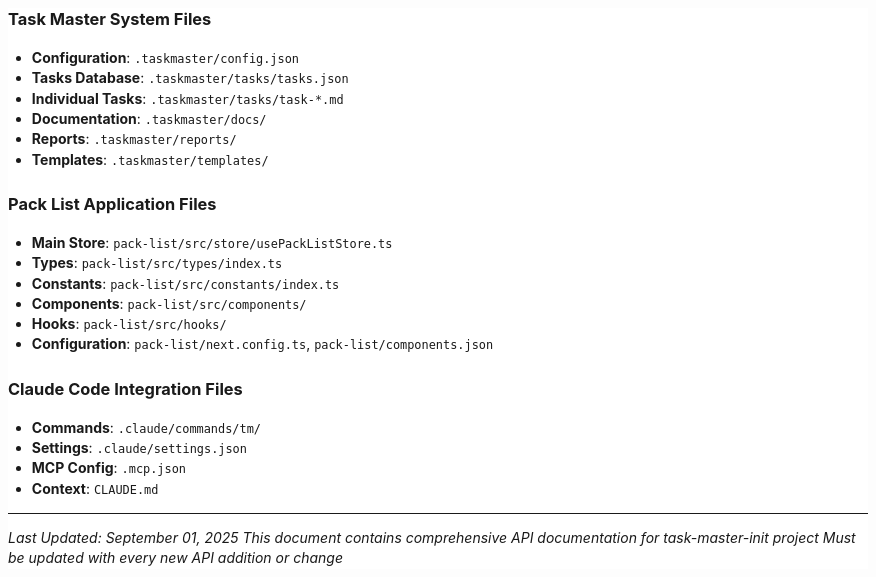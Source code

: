 ### Task Master System Files
- **Configuration**: `.taskmaster/config.json`
- **Tasks Database**: `.taskmaster/tasks/tasks.json`
- **Individual Tasks**: `.taskmaster/tasks/task-*.md`
- **Documentation**: `.taskmaster/docs/`
- **Reports**: `.taskmaster/reports/`
- **Templates**: `.taskmaster/templates/`

### Pack List Application Files
- **Main Store**: `pack-list/src/store/usePackListStore.ts`
- **Types**: `pack-list/src/types/index.ts`
- **Constants**: `pack-list/src/constants/index.ts`
- **Components**: `pack-list/src/components/`
- **Hooks**: `pack-list/src/hooks/`
- **Configuration**: `pack-list/next.config.ts`, `pack-list/components.json`

### Claude Code Integration Files
- **Commands**: `.claude/commands/tm/`
- **Settings**: `.claude/settings.json`
- **MCP Config**: `.mcp.json`
- **Context**: `CLAUDE.md`

---

*Last Updated: September 01, 2025*
*This document contains comprehensive API documentation for task-master-init project*
*Must be updated with every new API addition or change*
